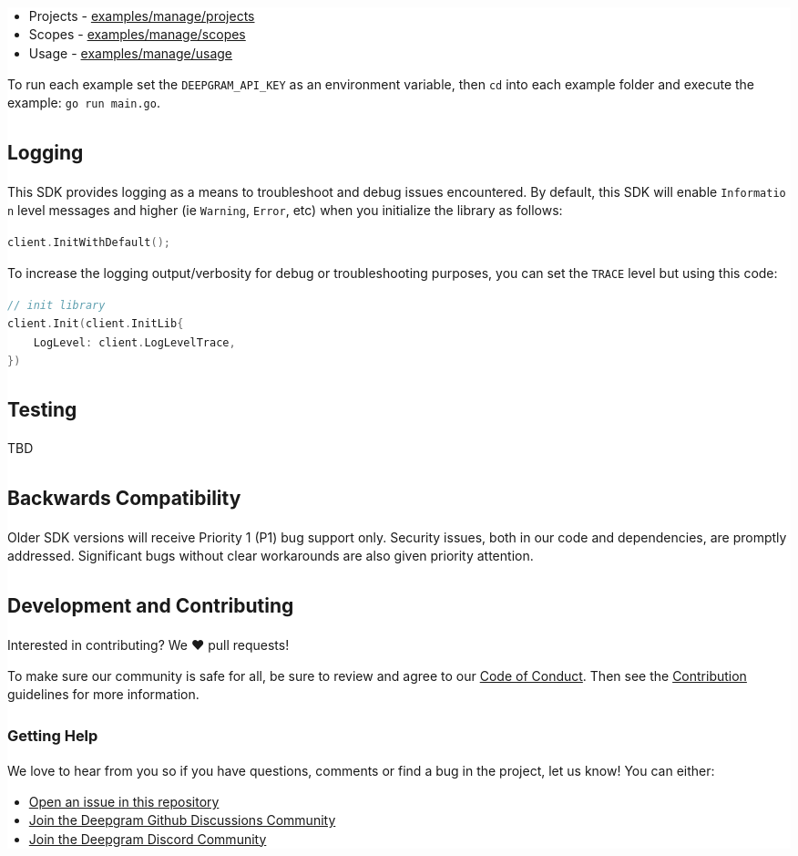 - Projects - [examples/manage/projects](https://github.com/tenyx-corp/deepgram-go-sdk/blob/main/examples/manage/projects/main.go)
- Scopes - [examples/manage/scopes](https://github.com/tenyx-corp/deepgram-go-sdk/blob/main/examples/manage/scopes/main.go)
- Usage - [examples/manage/usage](https://github.com/tenyx-corp/deepgram-go-sdk/blob/main/examples/manage/usage/main.go)

To run each example set the `DEEPGRAM_API_KEY` as an environment variable, then `cd` into each example folder and execute the example: `go run main.go`.

## Logging

This SDK provides logging as a means to troubleshoot and debug issues encountered. By default, this SDK will enable `Information` level messages and higher (ie `Warning`, `Error`, etc) when you initialize the library as follows:

```go
client.InitWithDefault();
```

To increase the logging output/verbosity for debug or troubleshooting purposes, you can set the `TRACE` level but using this code:

```go
// init library
client.Init(client.InitLib{
    LogLevel: client.LogLevelTrace,
})
```

## Testing

TBD

## Backwards Compatibility

Older SDK versions will receive Priority 1 (P1) bug support only. Security issues, both in our code and dependencies, are promptly addressed. Significant bugs without clear workarounds are also given priority attention.

## Development and Contributing

Interested in contributing? We ❤️ pull requests!

To make sure our community is safe for all, be sure to review and agree to our [Code of Conduct](https://github.com/tenyx-corp/deepgram-go-sdk/blob/main/.github/CODE_OF_CONDUCT.md). Then see the [Contribution](https://github.com/tenyx-corp/deepgram-go-sdk/blob/main/.github/CONTRIBUTING.md) guidelines for more information.

### Getting Help

We love to hear from you so if you have questions, comments or find a bug in the
project, let us know! You can either:

- [Open an issue in this repository](https://github.com/deepgram/deepgram-dotnet-sdk/issues/new)
- [Join the Deepgram Github Discussions Community](https://github.com/orgs/deepgram/discussions)
- [Join the Deepgram Discord Community](https://discord.gg/xWRaCDBtW4)
